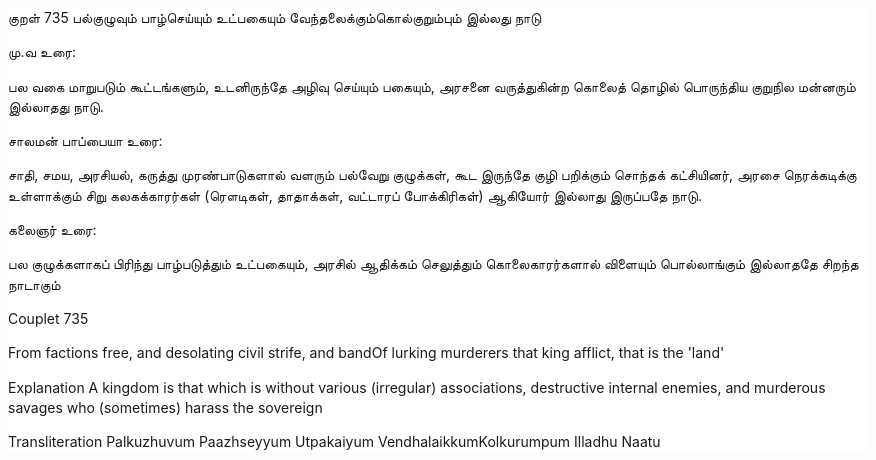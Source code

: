 
###













குறள்
735
 பல்குழுவும் பாழ்செய்யும் உட்பகையும் வேந்தலைக்கும்கொல்குறும்பும் இல்லது நாடு




மு.வ உரை:

பல வகை மாறுபடும் கூட்டங்களும், உடனிருந்தே அழிவு செய்யும் பகையும், அரசனை வருத்துகின்ற கொலைத் தொழில் பொருந்திய குறுநில மன்னரும் இல்லாதது நாடு.




சாலமன் பாப்பையா உரை:

சாதி, சமய, அரசியல், கருத்து முரண்பாடுகளால் வளரும் பல்வேறு குழுக்கள், கூட இருந்தே குழி பறிக்கும் சொந்தக் கட்சியினர்,  அரசை  நெரக்கடிக்கு உள்ளாக்கும் சிறு கலகக்காரர்கள் (ரௌடிகள், தாதாக்கள், வட்டாரப் போக்கிரிகள்) ஆகியோர் இல்லாது இருப்பதே நாடு.




கலைஞர் உரை:

பல குழுக்களாகப் பிரிந்து பாழ்படுத்தும் உட்பகையும், அரசில் ஆதிக்கம் செலுத்தும் கொலைகாரர்களால் விளையும் பொல்லாங்கும் இல்லாததே சிறந்த நாடாகும்




Couplet
735


From factions free, and desolating civil strife, and bandOf lurking murderers that king afflict, that is the 'land'




Explanation
A kingdom is that which is without various (irregular) associations, destructive internal enemies, and murderous savages who (sometimes) harass the sovereign




Transliteration
Palkuzhuvum Paazhseyyum  Utpakaiyum  VendhalaikkumKolkurumpum  Illadhu  Naatu




###

